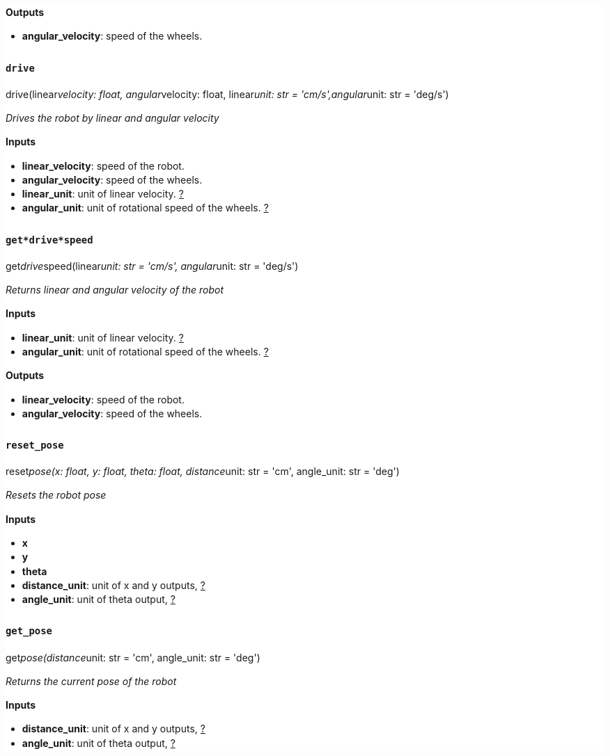 **Outputs**

- **angular_velocity**:	speed of the wheels.

### `drive`

drive(linear*velocity: float, angular*velocity: float, linear*unit: str = 'cm/s',angular*unit: str = 'deg/s')

*Drives the robot by linear and angular velocity*

**Inputs**

- **linear_velocity**: speed of the robot.
- **angular_velocity**:	speed of the wheels.
- **linear_unit**: unit of linear velocity. [?](#the-linear-speed-unit)
- **angular_unit**: unit of rotational speed of the wheels. [?](#the-rotational-speed-unit)

### `get*drive*speed`

get*drive*speed(linear*unit: str = 'cm/s', angular*unit: str = 'deg/s')

*Returns linear and angular velocity of the robot*

**Inputs**

- **linear_unit**: unit of linear velocity. [?](#the-linear-speed-unit)
- **angular_unit**: unit of rotational speed of the wheels. [?](#the-rotational-speed-unit)

**Outputs**

- **linear_velocity**: speed of the robot.
- **angular_velocity**:	speed of the wheels.


### `reset_pose`

reset*pose(x: float, y: float, theta: float, distance*unit: str = 'cm', angle_unit:
str = 'deg')

*Resets the robot pose*

**Inputs**

- **x**
- **y**
- **theta**
- **distance_unit**: unit of x and y outputs, [?](#the-distance-unit)
- **angle_unit**: unit of theta output, [?](#the-angle-unit)


### `get_pose`

get*pose(distance*unit: str = 'cm', angle_unit: str = 'deg')           

*Returns the current pose of the robot*

**Inputs**

- **distance_unit**: unit of x and y outputs, [?](#the-distance-unit)
- **angle_unit**: unit of theta output, [?](#the-angle-unit)
